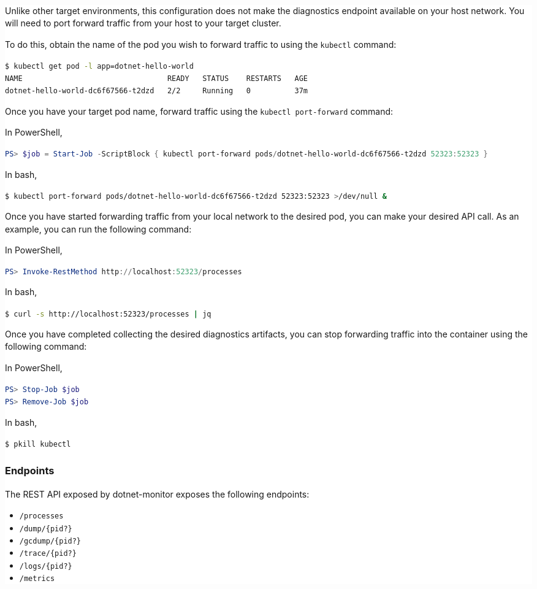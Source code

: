 Unlike other target environments, this configuration does not make the diagnostics endpoint available on your host network. You will need to port forward traffic from your host to your target cluster.

To do this, obtain the name of the pod you wish to forward traffic to using the `kubectl` command:

```bash
$ kubectl get pod -l app=dotnet-hello-world
NAME                                 READY   STATUS    RESTARTS   AGE
dotnet-hello-world-dc6f67566-t2dzd   2/2     Running   0          37m
```

Once you have your target pod name, forward traffic using the `kubectl port-forward` command:

In PowerShell,

```powershell
PS> $job = Start-Job -ScriptBlock { kubectl port-forward pods/dotnet-hello-world-dc6f67566-t2dzd 52323:52323 }
```
In bash,

```bash
$ kubectl port-forward pods/dotnet-hello-world-dc6f67566-t2dzd 52323:52323 >/dev/null &
```

Once you have started forwarding traffic from your local network to the desired pod, you can make your desired API call. As an example, you can run the following command:

In PowerShell,

```powershell
PS> Invoke-RestMethod http://localhost:52323/processes
```
In bash,
```bash
$ curl -s http://localhost:52323/processes | jq
```

Once you have completed collecting the desired diagnostics artifacts, you can stop forwarding traffic into the container using the following command:

In PowerShell,
```powershell
PS> Stop-Job $job
PS> Remove-Job $job
```

In bash,
```bash
$ pkill kubectl
```

### Endpoints

The REST API exposed by dotnet-monitor exposes the following endpoints:

- `/processes`
- `/dump/{pid?}`
- `/gcdump/{pid?}`
- `/trace/{pid?}`
- `/logs/{pid?}`
- `/metrics`
